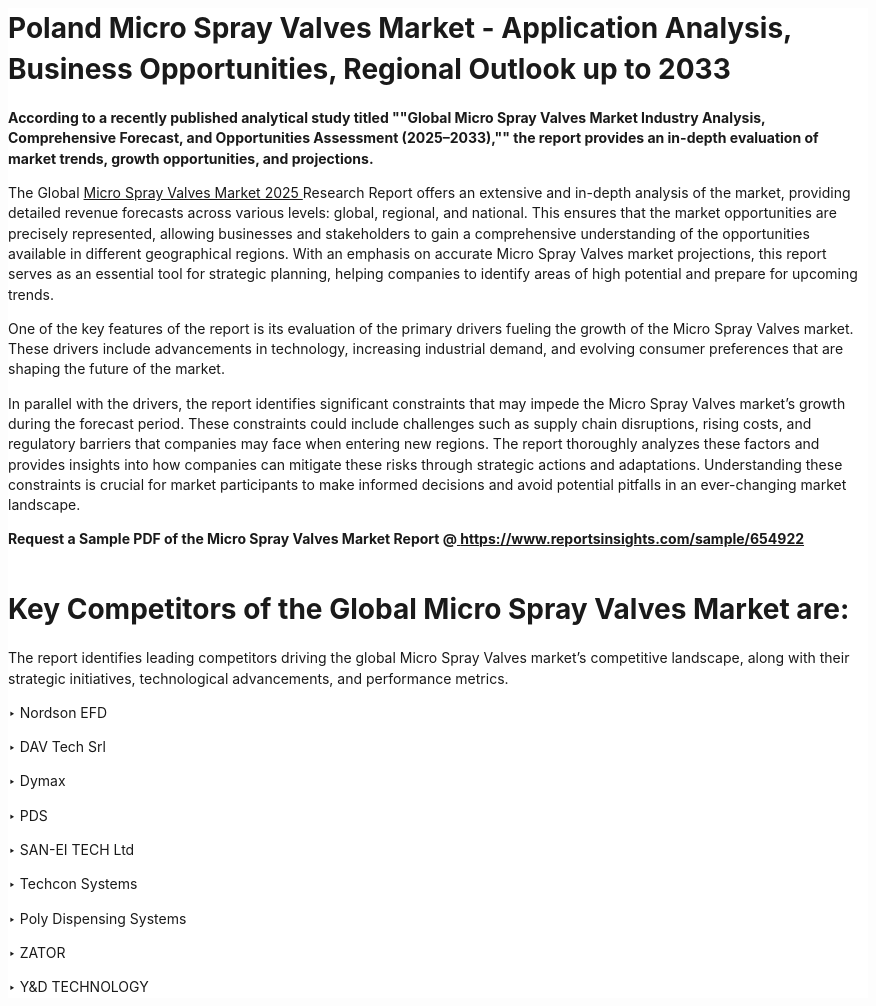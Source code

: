# Poland Micro Spray Valves Market - Application Analysis, Business Opportunities, Regional Outlook up to 2033

<strong>According to a recently published analytical study titled ""Global Micro Spray Valves Market Industry Analysis, Comprehensive Forecast, and Opportunities Assessment (2025–2033),"" the report provides an in-depth evaluation of market trends, growth opportunities, and projections.</strong>

The Global <a href=https://www.reportsinsights.com/sample/654922>Micro Spray Valves Market 2025 </a> Research Report offers an extensive and in-depth analysis of the market, providing detailed revenue forecasts across various levels: global, regional, and national. This ensures that the market opportunities are precisely represented, allowing businesses and stakeholders to gain a comprehensive understanding of the opportunities available in different geographical regions. With an emphasis on accurate Micro Spray Valves market projections, this report serves as an essential tool for strategic planning, helping companies to identify areas of high potential and prepare for upcoming trends.

One of the key features of the report is its evaluation of the primary drivers fueling the growth of the Micro Spray Valves market. These drivers include advancements in technology, increasing industrial demand, and evolving consumer preferences that are shaping the future of the market. 

In parallel with the drivers, the report identifies significant constraints that may impede the Micro Spray Valves market’s growth during the forecast period. These constraints could include challenges such as supply chain disruptions, rising costs, and regulatory barriers that companies may face when entering new regions. The report thoroughly analyzes these factors and provides insights into how companies can mitigate these risks through strategic actions and adaptations. Understanding these constraints is crucial for market participants to make informed decisions and avoid potential pitfalls in an ever-changing market landscape.

<strong>Request a Sample PDF of the Micro Spray Valves Market Report </strong><strong>@<a href=https://www.reportsinsights.com/sample/654922> https://www.reportsinsights.com/sample/654922</a></strong></font>

# <strong>Key Competitors of the Global Micro Spray Valves Market are:</strong>

The report identifies leading competitors driving the global Micro Spray Valves market’s competitive landscape, along with their strategic initiatives, technological advancements, and performance metrics.

‣ Nordson EFD

‣ DAV Tech Srl

‣ Dymax

‣ PDS

‣ SAN-EI TECH Ltd

‣ Techcon Systems

‣ Poly Dispensing Systems

‣ ZATOR

‣ Y&D TECHNOLOGY
